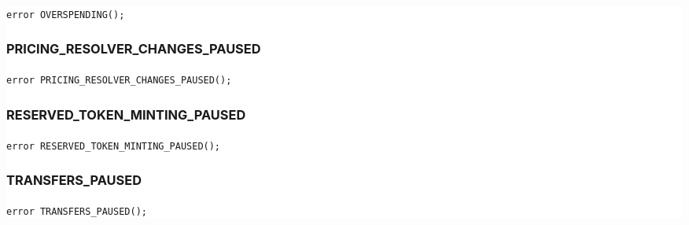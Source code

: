 ```solidity
error OVERSPENDING();
```

### PRICING_RESOLVER_CHANGES_PAUSED

```solidity
error PRICING_RESOLVER_CHANGES_PAUSED();
```

### RESERVED_TOKEN_MINTING_PAUSED

```solidity
error RESERVED_TOKEN_MINTING_PAUSED();
```

### TRANSFERS_PAUSED

```solidity
error TRANSFERS_PAUSED();
```

